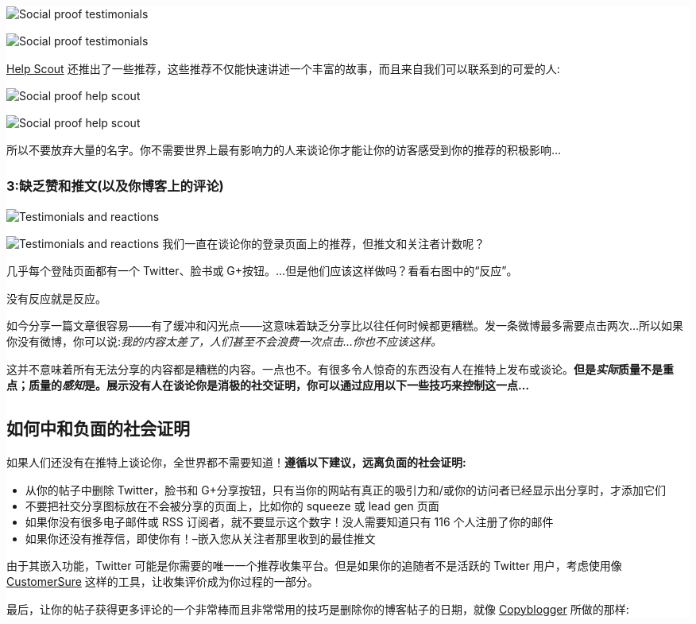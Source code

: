 <noscript><img class="aligncenter size-full wp-image-16426 webpexpress-processed" src="../Images/975b63693949ee1655c0481cad72535b.png" alt="Social proof testimonials" srcset="https://unbounce.com/photos/icanhaz.png 575w, https://unbounce.com/photos/icanhaz-150x65.png 150w, https://unbounce.com/photos/icanhaz-560x244.png 560w" sizes="(max-width: 575px) 100vw, 575px" data-original-src="https://unbounce.com/photos/icanhaz.png"/></noscript>

![Social proof testimonials](../Images/975b63693949ee1655c0481cad72535b.png)</picture>

[Help Scout](https://www.helpscout.net/) 还推出了一些推荐，这些推荐不仅能快速讲述一个丰富的故事，而且来自我们可以联系到的可爱的人:

<picture><source data-srcset="https://unbounce.com/wp-content/webp-express/webp-images/doc-root/photos/helpscout-testimonials.png.webp 600w, https://unbounce.com/wp-content/webp-express/webp-images/doc-root/photos/helpscout-testimonials-150x77.png.webp 150w, https://unbounce.com/wp-content/webp-express/webp-images/doc-root/photos/helpscout-testimonials-483x250.png.webp 483w" sizes="(max-width: 540px) 100vw, 540px" type="image/webp">

<noscript><img class="aligncenter wp-image-16427 webpexpress-processed" src="../Images/2c95d83142291443ba4a0119ea363c3b.png" alt="Social proof help scout" srcset="https://unbounce.com/photos/helpscout-testimonials.png 600w, https://unbounce.com/photos/helpscout-testimonials-150x77.png 150w, https://unbounce.com/photos/helpscout-testimonials-483x250.png 483w" sizes="(max-width: 540px) 100vw, 540px" data-original-src="https://unbounce.com/photos/helpscout-testimonials.png"/></noscript>

![Social proof help scout](../Images/2c95d83142291443ba4a0119ea363c3b.png)</picture>

所以不要放弃大量的名字。你不需要世界上最有影响力的人来谈论你才能让你的访客感受到你的推荐的积极影响…

### 3:缺乏赞和推文(以及你博客上的评论)

<picture><source data-srcset="https://unbounce.com/wp-content/webp-express/webp-images/doc-root/photos/No-Reactions.png.webp 200w, https://unbounce.com/wp-content/webp-express/webp-images/doc-root/photos/No-Reactions-61x150.png.webp 61w" sizes="(max-width: 200px) 100vw, 200px" type="image/webp">

<noscript><img class="alignright size-full wp-image-16431 webpexpress-processed" src="../Images/beda1155d9d01b1524d9dd77383f6daf.png" alt="Testimonials and reactions" srcset="https://unbounce.com/photos/No-Reactions.png 200w, https://unbounce.com/photos/No-Reactions-61x150.png 61w" sizes="(max-width: 200px) 100vw, 200px" data-original-src="https://unbounce.com/photos/No-Reactions.png"/></noscript>

![Testimonials and reactions](../Images/beda1155d9d01b1524d9dd77383f6daf.png)</picture> 我们一直在谈论你的登录页面上的推荐，但推文和关注者计数呢？

几乎每个登陆页面都有一个 Twitter、脸书或 G+按钮。…但是他们应该这样做吗？看看右图中的“反应”。

没有反应就是反应。

如今分享一篇文章很容易——有了缓冲和闪光点——这意味着缺乏分享比以往任何时候都更糟糕。发一条微博最多需要点击两次…所以如果你没有微博，你可以说:*我的内容太差了，人们甚至不会浪费一次点击…你也不应该这样。*

这并不意味着所有无法分享的内容都是糟糕的内容。一点也不。有很多令人惊奇的东西没有人在推特上发布或谈论。**但是*实际*质量不是重点；质量的*感知*是。展示没有人在谈论你是消极的社交证明，你可以通过应用以下一些技巧来控制这一点…**

## 如何中和负面的社会证明

如果人们还没有在推特上谈论你，全世界都不需要知道！**遵循以下建议，远离负面的社会证明:**

*   从你的帖子中删除 Twitter，脸书和 G+分享按钮，只有当你的网站有真正的吸引力和/或你的访问者已经显示出分享时，才添加它们
*   不要把社交分享图标放在不会被分享的页面上，比如你的 squeeze 或 lead gen 页面
*   如果你没有很多电子邮件或 RSS 订阅者，就不要显示这个数字！没人需要知道只有 116 个人注册了你的邮件
*   如果你还没有推荐信，即使你有！–嵌入您从关注者那里收到的最佳推文

由于其嵌入功能，Twitter 可能是你需要的唯一一个推荐收集平台。但是如果你的追随者不是活跃的 Twitter 用户，考虑使用像 [CustomerSure](http://www.customersure.com) 这样的工具，让收集评价成为你过程的一部分。

最后，让你的帖子获得更多评论的一个非常棒而且非常常用的技巧是删除你的博客帖子的日期，就像 [Copyblogger](http://www.copyblogger.com/open-loops/) 所做的那样:

<picture><source data-srcset="https://unbounce.com/wp-content/webp-express/webp-images/doc-root/photos/CB.png.webp 575w, https://unbounce.com/wp-content/webp-express/webp-images/doc-root/photos/CB-150x104.png.webp 150w, https://unbounce.com/wp-content/webp-express/webp-images/doc-root/photos/CB-360x250.png.webp 360w" sizes="(max-width: 575px) 100vw, 575px" type="image/webp">
